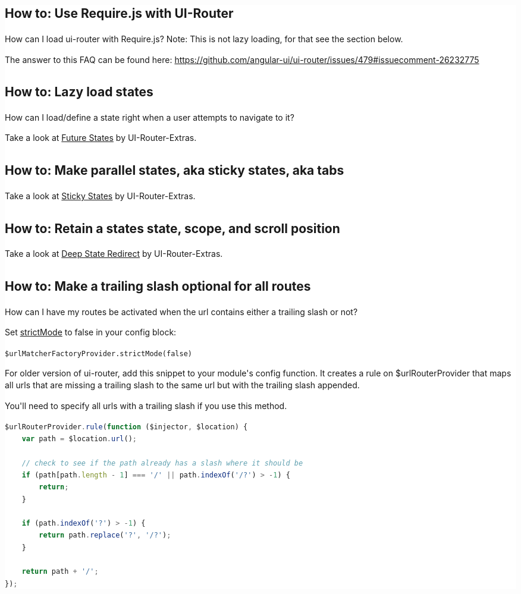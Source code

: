 ## How to: Use Require.js with UI-Router

How can I load ui-router with Require.js? Note: This is not lazy loading, for that see the section below.

The answer to this FAQ can be found here: https://github.com/angular-ui/ui-router/issues/479#issuecomment-26232775

## How to: Lazy load states

How can I load/define a state right when a user attempts to navigate to it?

Take a look at [Future States](http://christopherthielen.github.io/ui-router-extras/#/future) by UI-Router-Extras.

## How to: Make parallel states, aka sticky states, aka tabs

Take a look at [Sticky States](http://christopherthielen.github.io/ui-router-extras/#/sticky) by UI-Router-Extras.

## How to: Retain a states state, scope, and scroll position

Take a look at [Deep State Redirect](http://christopherthielen.github.io/ui-router-extras/#/dsr) by UI-Router-Extras.

## How to: Make a trailing slash optional for all routes

How can I have my routes be activated when the url contains either a trailing slash or not?

Set [strictMode](http://angular-ui.github.io/ui-router/site/#/api/ui.router.util.$urlMatcherFactory#methods_strictmode) to false in your config block:

```javscript
$urlMatcherFactoryProvider.strictMode(false)
```

For older version of ui-router, add this snippet to your module's config function. It creates a rule on $urlRouterProvider that maps all urls that are missing a trailing slash to the same url but with the trailing slash appended. 

You'll need to specify all urls with a trailing slash if you use this method.

```javascript
$urlRouterProvider.rule(function ($injector, $location) {
    var path = $location.url();

    // check to see if the path already has a slash where it should be
    if (path[path.length - 1] === '/' || path.indexOf('/?') > -1) {
        return;
    }

    if (path.indexOf('?') > -1) {
        return path.replace('?', '/?');
    }

    return path + '/';
});
```
